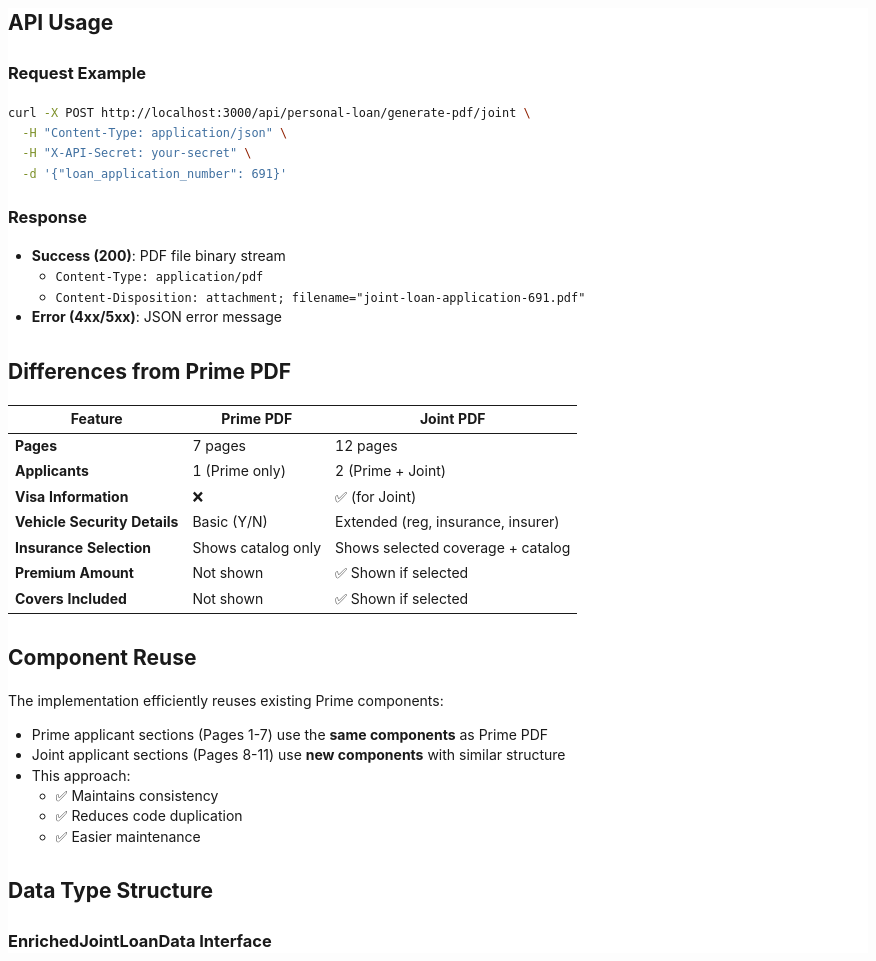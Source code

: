 ```
```

## API Usage

### Request Example

```bash
curl -X POST http://localhost:3000/api/personal-loan/generate-pdf/joint \
  -H "Content-Type: application/json" \
  -H "X-API-Secret: your-secret" \
  -d '{"loan_application_number": 691}'
```

### Response

- **Success (200)**: PDF file binary stream
  - `Content-Type: application/pdf`
  - `Content-Disposition: attachment; filename="joint-loan-application-691.pdf"`
- **Error (4xx/5xx)**: JSON error message

## Differences from Prime PDF

| Feature                      | Prime PDF          | Joint PDF                          |
| ---------------------------- | ------------------ | ---------------------------------- |
| **Pages**                    | 7 pages            | 12 pages                           |
| **Applicants**               | 1 (Prime only)     | 2 (Prime + Joint)                  |
| **Visa Information**         | ❌                 | ✅ (for Joint)                     |
| **Vehicle Security Details** | Basic (Y/N)        | Extended (reg, insurance, insurer) |
| **Insurance Selection**      | Shows catalog only | Shows selected coverage + catalog  |
| **Premium Amount**           | Not shown          | ✅ Shown if selected               |
| **Covers Included**          | Not shown          | ✅ Shown if selected               |

## Component Reuse

The implementation efficiently reuses existing Prime components:

- Prime applicant sections (Pages 1-7) use the **same components** as Prime PDF
- Joint applicant sections (Pages 8-11) use **new components** with similar structure
- This approach:
  - ✅ Maintains consistency
  - ✅ Reduces code duplication
  - ✅ Easier maintenance

## Data Type Structure

### EnrichedJointLoanData Interface

